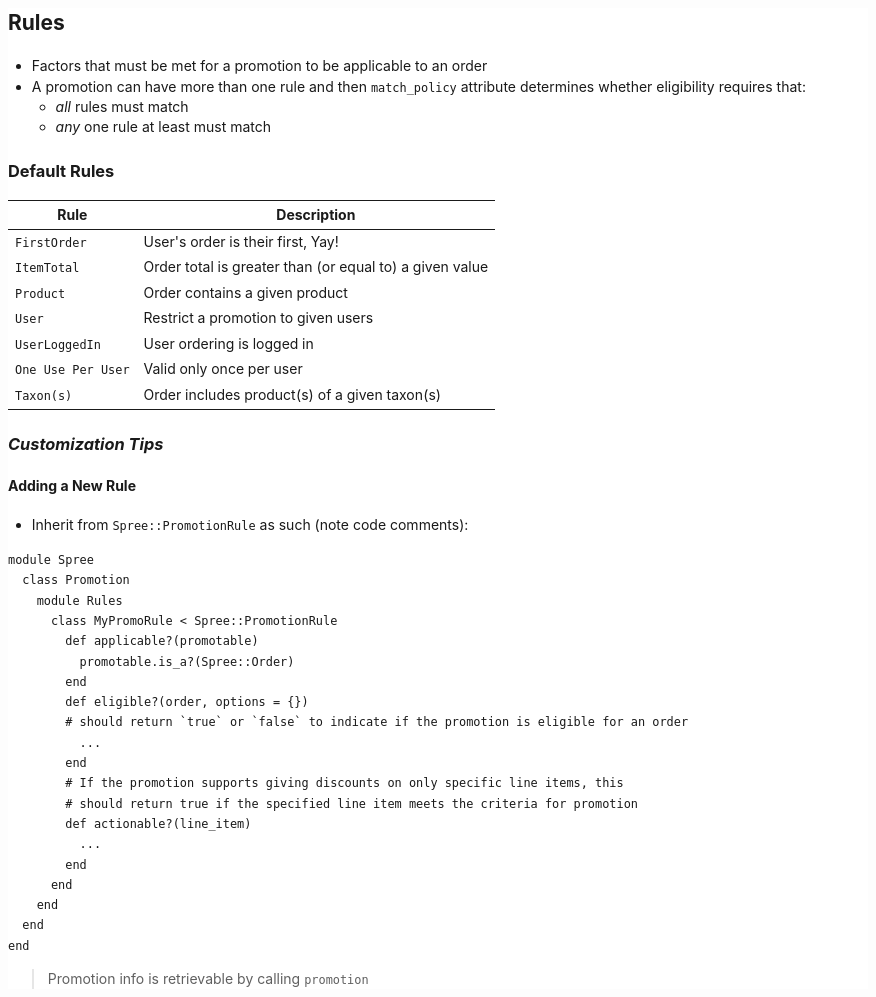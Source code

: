 ## Rules
* Factors that must be met for a promotion to be applicable to an order
* A promotion can have more than one rule and then `match_policy` attribute determines whether
eligibility requires that:
  * *all* rules must match
  * *any* one rule at least must match

### Default Rules
| Rule               | Description                                             |
|--------------------|---------------------------------------------------------|
| `FirstOrder`       | User's order is their first, Yay!                       |
| `ItemTotal`        | Order total is greater than (or equal to) a given value |
| `Product`          | Order contains a given product                          |
| `User`             | Restrict a promotion to given users                     |
| `UserLoggedIn`     | User ordering is logged in                              |
| `One Use Per User` | Valid only once per user                                |
| `Taxon(s)`         | Order includes product(s) of a given taxon(s)           |


### *Customization Tips*
#### Adding a New Rule

* Inherit from `Spree::PromotionRule` as such (note code comments):
```
module Spree
  class Promotion
    module Rules
      class MyPromoRule < Spree::PromotionRule
        def applicable?(promotable)
          promotable.is_a?(Spree::Order)
        end
        def eligible?(order, options = {})
        # should return `true` or `false` to indicate if the promotion is eligible for an order
          ...
        end
        # If the promotion supports giving discounts on only specific line items, this
        # should return true if the specified line item meets the criteria for promotion
        def actionable?(line_item)
          ...
        end
      end
    end
  end
end
```
> Promotion info is retrievable by calling `promotion`
